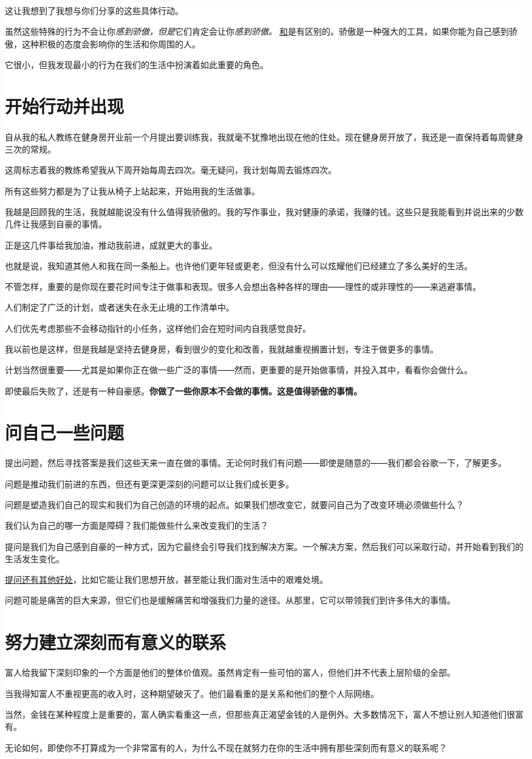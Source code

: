 这让我想到了我想与你们分享的这些具体行动。

虽然这些特殊的行为不会让你*感到骄傲，但是*它们肯定会让你*感到骄傲。* [和](https://liberationist.org/why-pride-is-poison-for-your-soul/)是有区别的。骄傲是一种强大的工具，如果你能为自己感到骄傲，这种积极的态度会影响你的生活和你周围的人。

它很小，但我发现最小的行为在我们的生活中扮演着如此重要的角色。

# 开始行动并出现

自从我的私人教练在健身房开业前一个月提出要训练我，我就毫不犹豫地出现在他的住处。现在健身房开放了，我还是一直保持着每周健身三次的常规。

这周标志着我的教练希望我从下周开始每周去四次。毫无疑问，我计划每周去锻炼四次。

所有这些努力都是为了让我从椅子上站起来，开始用我的生活做事。

我越是回顾我的生活，我就越能说没有什么值得我骄傲的。我的写作事业，我对健康的承诺，我赚的钱。这些只是我能看到并说出来的少数几件让我感到自豪的事情。

正是这几件事给我加油，推动我前进，成就更大的事业。

也就是说，我知道其他人和我在同一条船上。也许他们更年轻或更老，但没有什么可以炫耀他们已经建立了多么美好的生活。

不管怎样，重要的是你现在要花时间专注于做事和表现。很多人会想出各种各样的理由——理性的或非理性的——来逃避事情。

人们制定了广泛的计划，或者迷失在永无止境的工作清单中。

人们优先考虑那些不会移动指针的小任务，这样他们会在短时间内自我感觉良好。

我以前也是这样，但是我越是坚持去健身房，看到很少的变化和改善，我就越重视搁置计划，专注于做更多的事情。

计划当然很重要——尤其是如果你正在做一些广泛的事情——然而，更重要的是开始做事情，并投入其中，看看你会做什么。

即使最后失败了，还是有一种自豪感。**你做了一些你原本不会做的事情。这是值得骄傲的事情。**

# 问自己一些问题

提出问题，然后寻找答案是我们这些天来一直在做的事情。无论何时我们有问题——即使是随意的——我们都会谷歌一下，了解更多。

问题是推动我们前进的东西，但还有更深更深刻的问题可以让我们成长更多。

问题是塑造我们自己的现实和我们为自己创造的环境的起点。如果我们想改变它，就要问自己为了改变环境必须做些什么？

我们认为自己的哪一方面是障碍？我们能做些什么来改变我们的生活？

提问是我们为自己感到自豪的一种方式，因为它最终会引导我们找到解决方案。一个解决方案，然后我们可以采取行动，并开始看到我们的生活发生变化。

[提问还有其他好处](https://www.awakenthegreatnesswithin.com/how-asking-questions-can-improve-your-life/)，比如它能让我们思想开放，甚至能让我们面对生活中的艰难处境。

问题可能是痛苦的巨大来源，但它们也是缓解痛苦和增强我们力量的途径。从那里，它可以带领我们到许多伟大的事情。

# 努力建立深刻而有意义的联系

富人给我留下深刻印象的一个方面是他们的整体价值观。虽然肯定有一些可怕的富人，但他们并不代表上层阶级的全部。

当我得知富人不重视更高的收入时，这种期望破灭了。他们最看重的是关系和他们的整个人际网络。

当然，金钱在某种程度上是重要的，富人确实看重这一点，但那些真正渴望金钱的人是例外。大多数情况下，富人不想让别人知道他们很富有。

无论如何，即使你不打算成为一个非常富有的人，为什么不现在就努力在你的生活中拥有那些深刻而有意义的联系呢？
